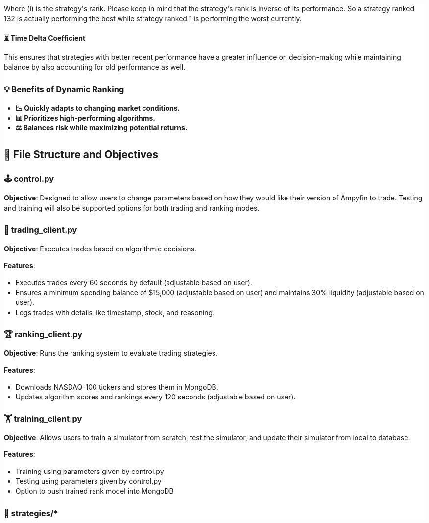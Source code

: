Where \(i\) is the strategy's rank. Please keep in mind that the strategy's rank is inverse of its performance. So a strategy ranked 132 is actually performing the best while strategy ranked 1 is performing the worst currently.

#### ⏳ Time Delta Coefficient

This ensures that strategies with better recent performance have a greater influence on decision-making while maintaining balance by also accounting for old performance as well.

### 💡 Benefits of Dynamic Ranking

- **📉 Quickly adapts to changing market conditions.**
- **📊 Prioritizes high-performing algorithms.**
- **⚖️ Balances risk while maximizing potential returns.**

## 📂 File Structure and Objectives

### 🕹️ control.py

**Objective**: Designed to allow users to change parameters based on how they would like their version of Ampyfin to trade. Testing and training will also be supported options for both trading and ranking modes.

### 🤝 trading_client.py

**Objective**: Executes trades based on algorithmic decisions.

**Features**:

- Executes trades every 60 seconds by default (adjustable based on user).
- Ensures a minimum spending balance of $15,000 (adjustable based on user) and maintains 30% liquidity (adjustable based on user).
- Logs trades with details like timestamp, stock, and reasoning.

### 🏆 ranking_client.py

**Objective**: Runs the ranking system to evaluate trading strategies.

**Features**:

- Downloads NASDAQ-100 tickers and stores them in MongoDB.
- Updates algorithm scores and rankings every 120 seconds (adjustable based on user).

### 🏋️ training_client.py

**Objective**: Allows users to train a simulator from scratch, test the simulator, and update their simulator from local to database.

**Features**:

- Training using parameters given by control.py
- Testing using parameters given by control.py
- Option to push trained rank model into MongoDB

### 📜 strategies/*
